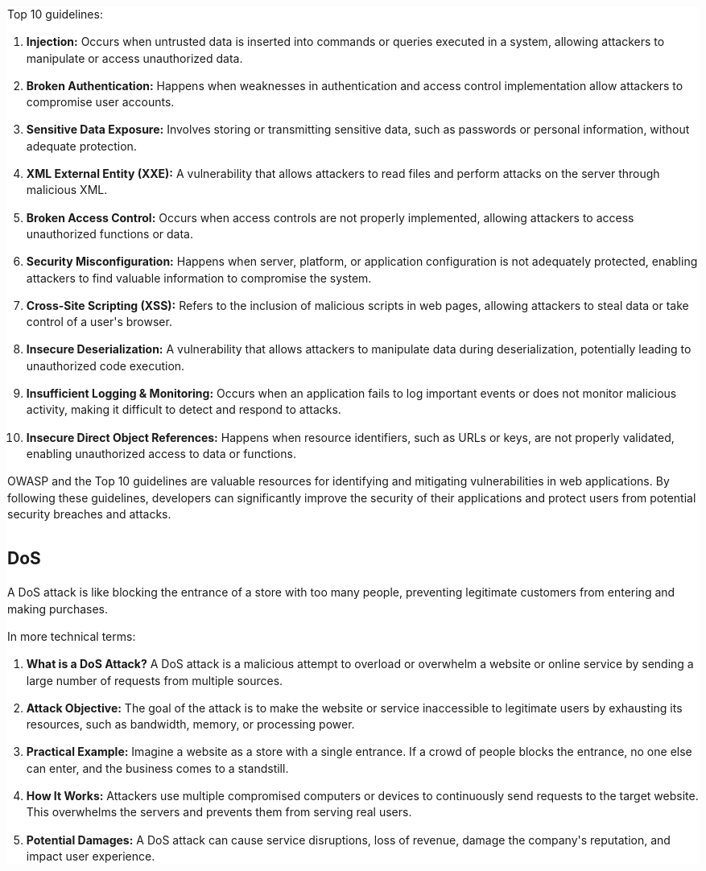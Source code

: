 Top 10 guidelines:

1. **Injection:** Occurs when untrusted data is inserted into commands or queries executed in a system, allowing attackers to manipulate or access unauthorized data.

2. **Broken Authentication:** Happens when weaknesses in authentication and access control implementation allow attackers to compromise user accounts.

3. **Sensitive Data Exposure:** Involves storing or transmitting sensitive data, such as passwords or personal information, without adequate protection.

4. **XML External Entity (XXE):** A vulnerability that allows attackers to read files and perform attacks on the server through malicious XML.

5. **Broken Access Control:** Occurs when access controls are not properly implemented, allowing attackers to access unauthorized functions or data.

6. **Security Misconfiguration:** Happens when server, platform, or application configuration is not adequately protected, enabling attackers to find valuable information to compromise the system.

7. **Cross-Site Scripting (XSS):** Refers to the inclusion of malicious scripts in web pages, allowing attackers to steal data or take control of a user's browser.

8. **Insecure Deserialization:** A vulnerability that allows attackers to manipulate data during deserialization, potentially leading to unauthorized code execution.

9. **Insufficient Logging & Monitoring:** Occurs when an application fails to log important events or does not monitor malicious activity, making it difficult to detect and respond to attacks.

10. **Insecure Direct Object References:** Happens when resource identifiers, such as URLs or keys, are not properly validated, enabling unauthorized access to data or functions.

OWASP and the Top 10 guidelines are valuable resources for identifying and mitigating vulnerabilities in web applications. By following these guidelines, developers can significantly improve the security of their applications and protect users from potential security breaches and attacks.

## DoS

A DoS attack is like blocking the entrance of a store with too many people, preventing legitimate customers from entering and making purchases.

In more technical terms:

1. **What is a DoS Attack?** A DoS attack is a malicious attempt to overload or overwhelm a website or online service by sending a large number of requests from multiple sources.

2. **Attack Objective:** The goal of the attack is to make the website or service inaccessible to legitimate users by exhausting its resources, such as bandwidth, memory, or processing power.

3. **Practical Example:** Imagine a website as a store with a single entrance. If a crowd of people blocks the entrance, no one else can enter, and the business comes to a standstill.

4. **How It Works:** Attackers use multiple compromised computers or devices to continuously send requests to the target website. This overwhelms the servers and prevents them from serving real users.

5. **Potential Damages:** A DoS attack can cause service disruptions, loss of revenue, damage the company's reputation, and impact user experience.
